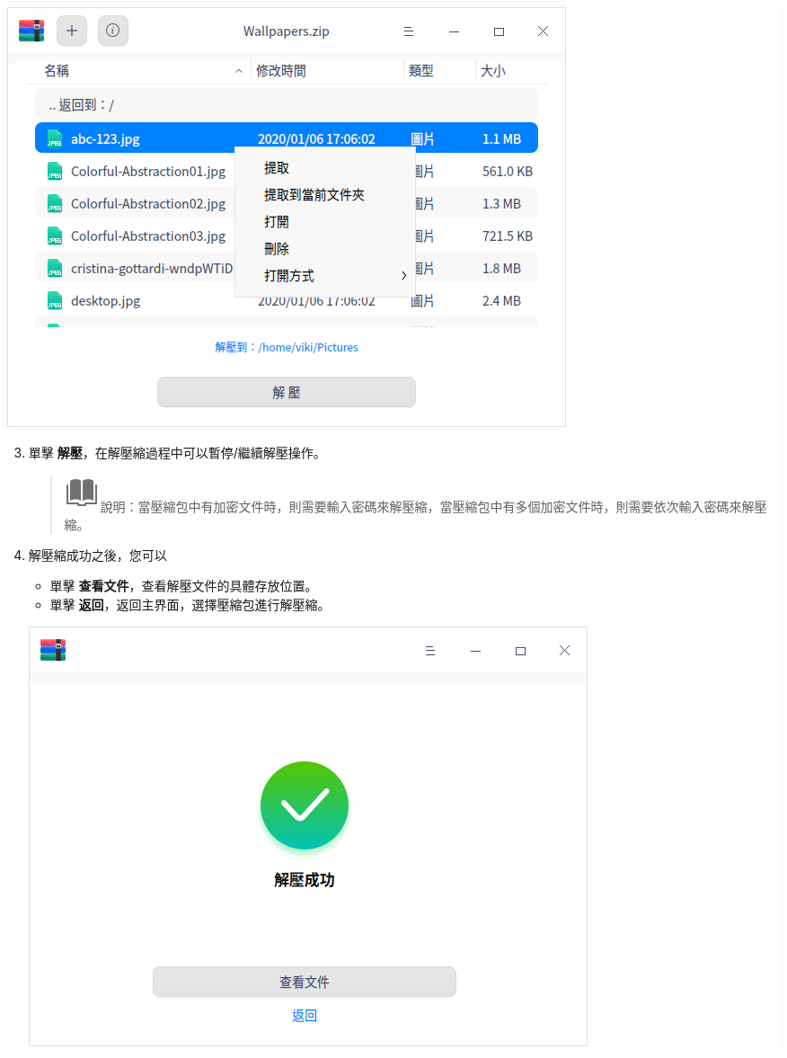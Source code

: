   ![decompression](fig/extract.png)

3. 單擊 **解壓**，在解壓縮過程中可以暫停/繼續解壓操作。

   > ![notes](../common/notes.svg)說明：當壓縮包中有加密文件時，則需要輸入密碼來解壓縮，當壓縮包中有多個加密文件時，則需要依次輸入密碼來解壓縮。

4. 解壓縮成功之後，您可以
   - 單擊 **查看文件**，查看解壓文件的具體存放位置。
   - 單擊 **返回**，返回主界面，選擇壓縮包進行解壓縮。

   ![1|decompress](fig/decompress_success.png)
